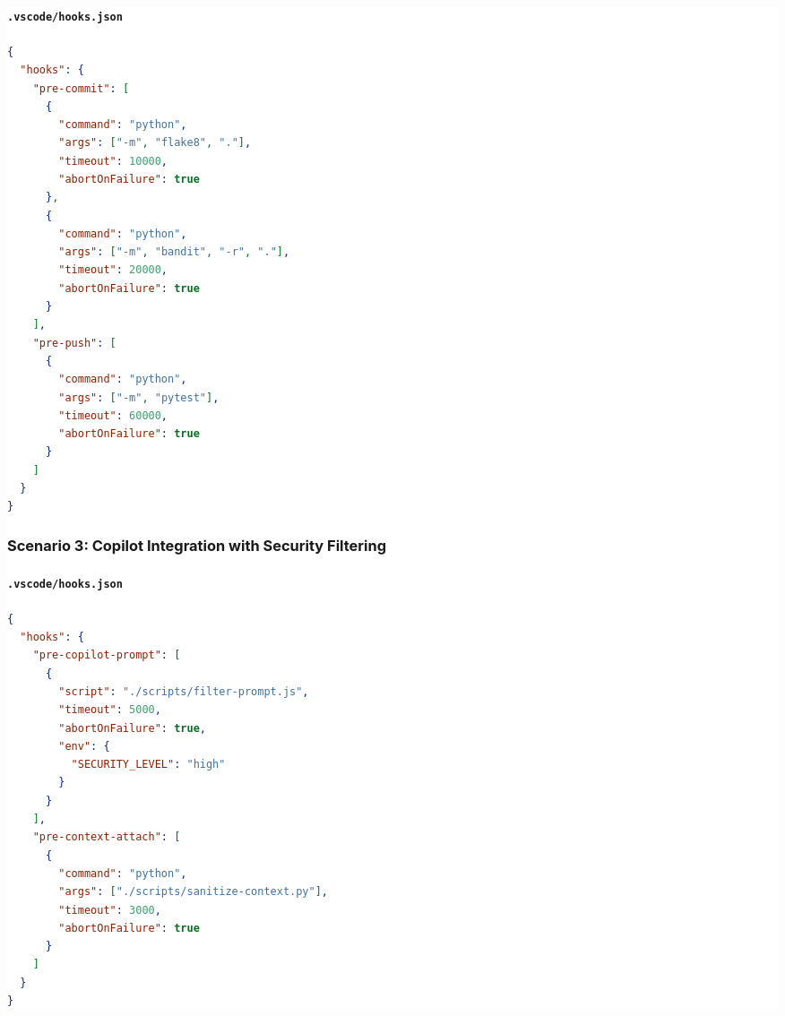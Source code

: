 #### `.vscode/hooks.json`
```json
{
  "hooks": {
    "pre-commit": [
      {
        "command": "python",
        "args": ["-m", "flake8", "."],
        "timeout": 10000,
        "abortOnFailure": true
      },
      {
        "command": "python",
        "args": ["-m", "bandit", "-r", "."],
        "timeout": 20000,
        "abortOnFailure": true
      }
    ],
    "pre-push": [
      {
        "command": "python",
        "args": ["-m", "pytest"],
        "timeout": 60000,
        "abortOnFailure": true
      }
    ]
  }
}
```

### Scenario 3: Copilot Integration with Security Filtering

#### `.vscode/hooks.json`
```json
{
  "hooks": {
    "pre-copilot-prompt": [
      {
        "script": "./scripts/filter-prompt.js",
        "timeout": 5000,
        "abortOnFailure": true,
        "env": {
          "SECURITY_LEVEL": "high"
        }
      }
    ],
    "pre-context-attach": [
      {
        "command": "python",
        "args": ["./scripts/sanitize-context.py"],
        "timeout": 3000,
        "abortOnFailure": true
      }
    ]
  }
}
```

